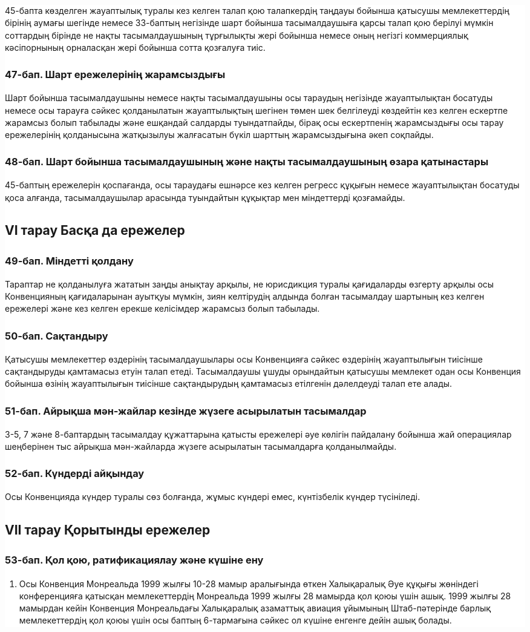 45-бапта көзделген жауаптылық туралы кез келген талап қою талапкердің таңдауы бойынша қатысушы мемлекеттердің бірінің аумағы шегінде немесе 33-баптың негізінде шарт бойынша тасымалдаушыға қарсы талап қою берілуі мүмкін соттардың бірінде не нақты тасымалдаушының тұрғылықты жері бойынша немесе оның негізгі коммерциялық кәсіпорнының орналасқан жері бойынша сотта қозғалуға тиіс.

### 47-бап. Шарт ережелерінің жарамсыздығы

Шарт бойынша тасымалдаушыны немесе нақты тасымалдаушыны осы тараудың негізінде жауаптылықтан босатуды немесе осы тарауға сәйкес қолданылатын жауаптылықтың шегінен төмен шек белгілеуді көздейтін кез келген ескертпе жарамсыз болып табылады және ешқандай салдарды туындатпайды, бірақ осы ескертпенің жарамсыздығы осы тарау ережелерінің қолданысына жатқызылуы жалғасатын бүкіл шарттың жарамсыздығына әкеп соқпайды.

### 48-бап. Шарт бойынша тасымалдаушының және нақты тасымалдаушының өзара қатынастары

45-баптың ережелерін қоспағанда, осы тараудағы ешнәрсе кез келген регресс құқығын немесе жауаптылықтан босатуды қоса алғанда, тасымалдаушылар арасында туындайтын құқықтар мен міндеттерді қозғамайды.

## VI тарау Басқа да ережелер

### 49-бап. Міндетті қолдану

Тараптар не қолданылуға жататын заңды анықтау арқылы, не юрисдикция туралы қағидаларды өзгерту арқылы осы Конвенцияның қағидаларынан ауытқуы мүмкін, зиян келтірудің алдында болған тасымалдау шартының кез келген ережелері және кез келген ерекше келісімдер жарамсыз болып табылады.

### 50-бап. Сақтандыру

Қатысушы мемлекеттер өздерінің тасымалдаушылары осы Конвенцияға сәйкес өздерінің жауаптылығын тиісінше сақтандыруды қамтамасыз етуін талап етеді. Тасымалдаушы ұшуды орындайтын қатысушы мемлекет одан осы Конвенция бойынша өзінің жауаптылығын тиісінше сақтандырудың қамтамасыз етілгенін дәлелдеуді талап ете алады.

### 51-бап. Айрықша мән-жайлар кезінде жүзеге асырылатын тасымалдар

3-5, 7 және 8-баптардың тасымалдау құжаттарына қатысты ережелері әуе көлігін пайдалану бойынша жай операциялар шеңберінен тыс айрықша мән-жайларда жүзеге асырылатын тасымалдарға қолданылмайды.

### 52-бап. Күндерді айқындау

Осы Конвенцияда күндер туралы сөз болғанда, жұмыс күндері емес, күнтізбелік күндер түсініледі.

## VII тарау Қорытынды ережелер

### 53-бап. Қол қою, ратификациялау және күшіне ену

1. Осы Конвенция Монреальда 1999 жылғы 10-28 мамыр аралығында өткен Халықаралық Әуе құқығы жөніндегі конференцияға қатысқан мемлекеттердің Монреальда 1999 жылғы 28 мамырда қол қоюы үшін ашық. 1999 жылғы 28 мамырдан кейін Конвенция Монреальдағы Халықаралық азаматтық авиация ұйымының Штаб-пәтерінде барлық мемлекеттердің қол қоюы үшін осы баптың 6-тармағына сәйкес ол күшіне енгенге дейін ашық болады.
